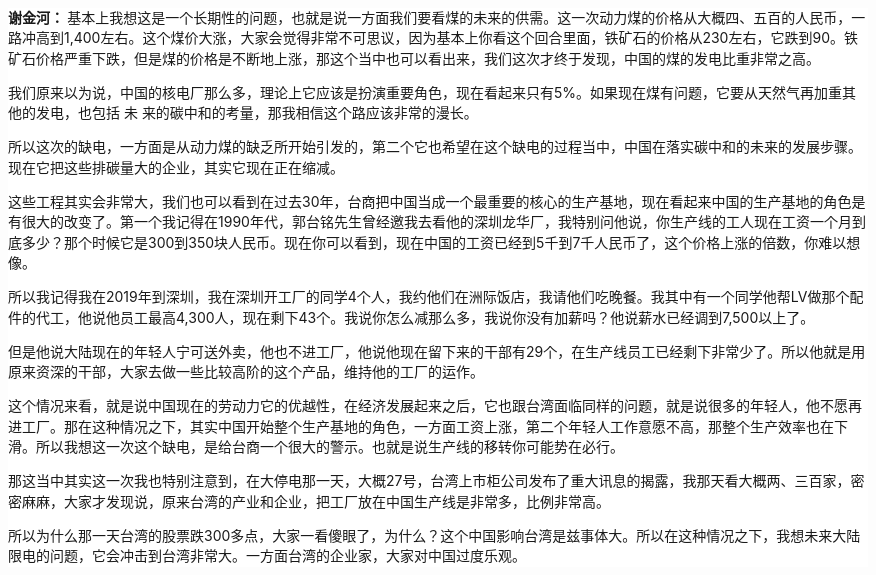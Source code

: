  </span>
</p>
<p>
 <span style="font-weight: 400;">
  <strong>
   谢金河：
  </strong>
  基本上我想这是一个长期性的问题，也就是说一方面我们要看煤的未来的供需。这一次动力煤的价格从大概四、五百的人民币，一路冲高到1,400左右。这个煤价大涨，大家会觉得非常不可思议，因为基本上你看这个回合里面，铁矿石的价格从230左右，它跌到90。铁矿石价格严重下跌，但是煤的价格是不断地上涨，那这个当中也可以看出来，我们这次才终于发现，中国的煤的发电比重非常之高。
 </span>
</p>
<p>
 <span style="font-weight: 400;">
  我们原来以为说，中国的核电厂那么多，理论上它应该是扮演重要角色，现在看起来只有5%。如果现在煤有问题，它要从天然气再加重其他的发电，也包括
 </span>
 <span style="font-weight: 400;">
  未
 </span>
 <span style="font-weight: 400;">
  来的碳中和的考量，那我相信这个路应该非常的漫长。
 </span>
</p>
<p>
 <span style="font-weight: 400;">
  所以这次的缺电，一方面是从动力煤的缺乏所开始引发的，第二个它也希望在这个缺电的过程当中，中国在落实碳中和的未来的发展步骤。现在它把这些排碳量大的企业，其实它现在正在缩减。
 </span>
</p>
<p>
 <span style="font-weight: 400;">
  这些工程其实会非常大，我们也可以看到在过去30年，台商把中国当成一个最重要的核心的生产基地，现在看起来中国的生产基地的角色是有很大的改变了。第一个我记得在1990年代，郭台铭先生曾经邀我去看他的深圳龙华厂，我特别问他说，你生产线的工人现在工资一个月到底多少？那个时候它是300到350块人民币。现在你可以看到，现在中国的工资已经到5千到7千人民币了，这个价格上涨的倍数，你难以想像。
 </span>
</p>
<p>
 <span style="font-weight: 400;">
  所以我记得我在2019年到深圳，我在深圳开工厂的同学4个人，我约他们在洲际饭店，我请他们吃晚餐。我其中有一个同学他帮LV做那个配件的代工，他说他员工最高4,300人，现在剩下43个。我说你怎么减那么多，我说你没有加薪吗？他说薪水已经调到7,500以上了。
 </span>
</p>
<p>
 <span style="font-weight: 400;">
  但是他说大陆现在的年轻人宁可送外卖，他也不进工厂，他说他现在留下来的干部有29个，在生产线员工已经剩下非常少了。所以他就是用原来资深的干部，大家去做一些比较高阶的这个产品，维持他的工厂的运作。
 </span>
</p>
<p>
 <span style="font-weight: 400;">
  这个情况来看，就是说中国现在的劳动力它的优越性，在经济发展起来之后，它也跟台湾面临同样的问题，就是说很多的年轻人，他不愿再进工厂。那在这种情况之下，其实中国开始整个生产基地的角色，一方面工资上涨，第二个年轻人工作意愿不高，那整个生产效率也在下滑。所以我想这一次这个缺电，是给台商一个很大的警示。也就是说生产线的移转你可能势在必行。
 </span>
</p>
<p>
 <span style="font-weight: 400;">
  那这当中其实这一次我也特别注意到，在大停电那一天，大概27号，台湾上市柜公司发布了重大讯息的揭露，我那天看大概两、三百家，密密麻麻，大家才发现说，原来台湾的产业和企业，把工厂放在中国生产线是非常多，比例非常高。
 </span>
</p>
<p>
 <span style="font-weight: 400;">
  所以为什么那一天台湾的股票跌300多点，大家一看傻眼了，为什么？这个中国影响台湾是兹事体大。所以在这种情况之下，我想未来大陆限电的问题，它会冲击到台湾非常大。一方面台湾的企业家，大家对中国过度乐观。
 </span>
</p>
<p>
 <span style="font-weight: 400;">